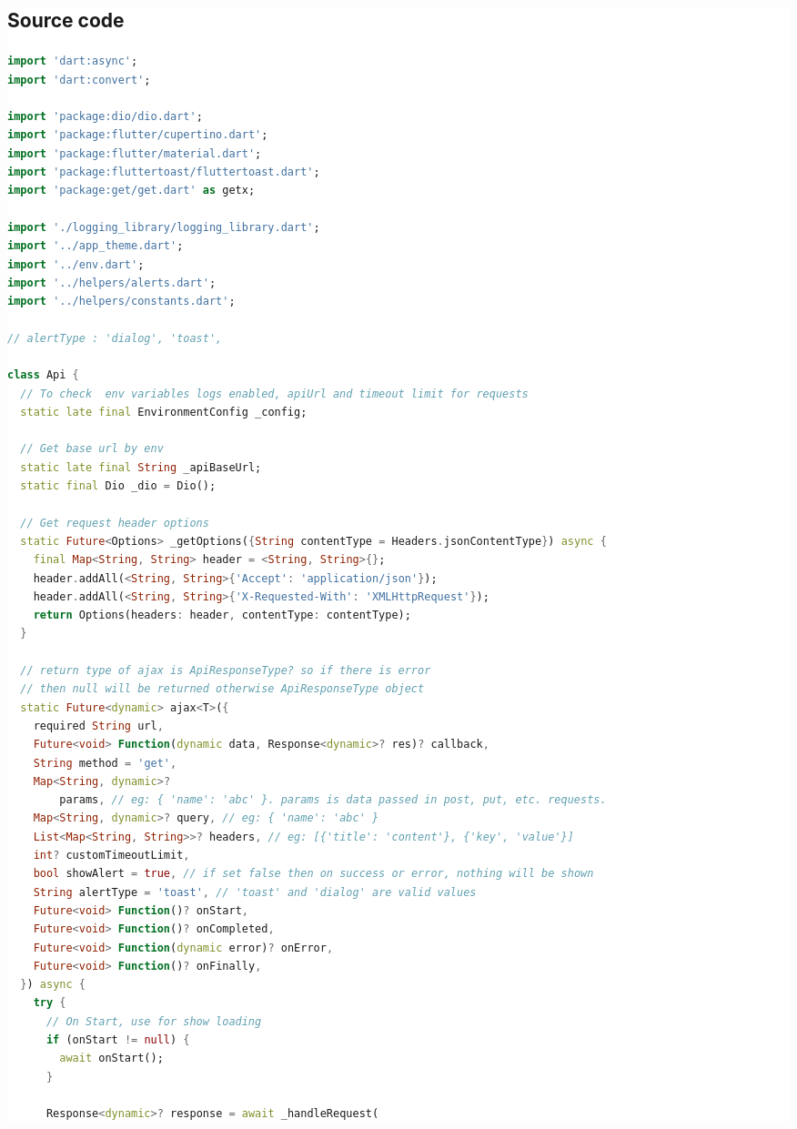 ```dart{6,10,12-14}
```

## Source code

```dart
import 'dart:async';
import 'dart:convert';

import 'package:dio/dio.dart';
import 'package:flutter/cupertino.dart';
import 'package:flutter/material.dart';
import 'package:fluttertoast/fluttertoast.dart';
import 'package:get/get.dart' as getx;

import './logging_library/logging_library.dart';
import '../app_theme.dart';
import '../env.dart';
import '../helpers/alerts.dart';
import '../helpers/constants.dart';

// alertType : 'dialog', 'toast',

class Api {
  // To check  env variables logs enabled, apiUrl and timeout limit for requests
  static late final EnvironmentConfig _config;

  // Get base url by env
  static late final String _apiBaseUrl;
  static final Dio _dio = Dio();

  // Get request header options
  static Future<Options> _getOptions({String contentType = Headers.jsonContentType}) async {
    final Map<String, String> header = <String, String>{};
    header.addAll(<String, String>{'Accept': 'application/json'});
    header.addAll(<String, String>{'X-Requested-With': 'XMLHttpRequest'});
    return Options(headers: header, contentType: contentType);
  }

  // return type of ajax is ApiResponseType? so if there is error
  // then null will be returned otherwise ApiResponseType object
  static Future<dynamic> ajax<T>({
    required String url,
    Future<void> Function(dynamic data, Response<dynamic>? res)? callback,
    String method = 'get',
    Map<String, dynamic>?
        params, // eg: { 'name': 'abc' }. params is data passed in post, put, etc. requests.
    Map<String, dynamic>? query, // eg: { 'name': 'abc' }
    List<Map<String, String>>? headers, // eg: [{'title': 'content'}, {'key', 'value'}]
    int? customTimeoutLimit,
    bool showAlert = true, // if set false then on success or error, nothing will be shown
    String alertType = 'toast', // 'toast' and 'dialog' are valid values
    Future<void> Function()? onStart,
    Future<void> Function()? onCompleted,
    Future<void> Function(dynamic error)? onError,
    Future<void> Function()? onFinally,
  }) async {
    try {
      // On Start, use for show loading
      if (onStart != null) {
        await onStart();
      }

      Response<dynamic>? response = await _handleRequest(
```